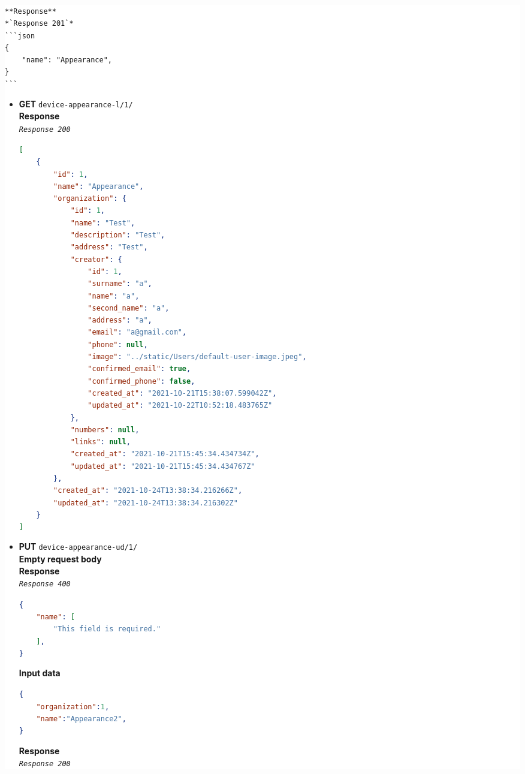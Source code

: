 	**Response**  
	*`Response 201`*    
	```json  
	{
	    "name": "Appearance",
	}
	```  
* **GET** `device-appearance-l/1/`    
	**Response**  
	*`Response 200`*    
	```json   
	[
	    {
	        "id": 1,
	        "name": "Appearance",
	        "organization": {
	            "id": 1,
	            "name": "Test",
	            "description": "Test",
	            "address": "Test",
	            "creator": {
	                "id": 1,
	                "surname": "a",
	                "name": "a",
	                "second_name": "a",
	                "address": "a",
	                "email": "a@gmail.com",
	                "phone": null,
	                "image": "../static/Users/default-user-image.jpeg",
	                "confirmed_email": true,
	                "confirmed_phone": false,
	                "created_at": "2021-10-21T15:38:07.599042Z",
	                "updated_at": "2021-10-22T10:52:18.483765Z"
	            },
	            "numbers": null,
	            "links": null,
	            "created_at": "2021-10-21T15:45:34.434734Z",
	            "updated_at": "2021-10-21T15:45:34.434767Z"
	        },
	        "created_at": "2021-10-24T13:38:34.216266Z",
	        "updated_at": "2021-10-24T13:38:34.216302Z"
	    }
	]
	```   
* **PUT** `device-appearance-ud/1/`    
	**Empty request body**     
	**Response**    
	*`Response 400`*   
	```json    
	{
	    "name": [
	        "This field is required."
	    ],
	}
	```   
	**Input data**      
	```json   
	{
	    "organization":1,
	    "name":"Appearance2",
	}
	```   
	**Response**   
	*`Response 200`*  